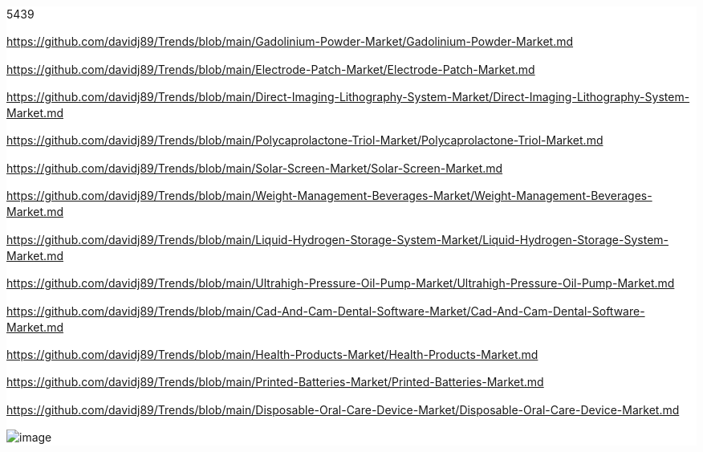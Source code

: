 5439</p><p><a href="https://github.com/davidj89/Trends/blob/main/Gadolinium-Powder-Market/Gadolinium-Powder-Market.md">https://github.com/davidj89/Trends/blob/main/Gadolinium-Powder-Market/Gadolinium-Powder-Market.md</a></p><p><a href="https://github.com/davidj89/Trends/blob/main/Electrode-Patch-Market/Electrode-Patch-Market.md">https://github.com/davidj89/Trends/blob/main/Electrode-Patch-Market/Electrode-Patch-Market.md</a></p><p><a href="https://github.com/davidj89/Trends/blob/main/Direct-Imaging-Lithography-System-Market/Direct-Imaging-Lithography-System-Market.md">https://github.com/davidj89/Trends/blob/main/Direct-Imaging-Lithography-System-Market/Direct-Imaging-Lithography-System-Market.md</a></p><p><a href="https://github.com/davidj89/Trends/blob/main/Polycaprolactone-Triol-Market/Polycaprolactone-Triol-Market.md">https://github.com/davidj89/Trends/blob/main/Polycaprolactone-Triol-Market/Polycaprolactone-Triol-Market.md</a></p><p><a href="https://github.com/davidj89/Trends/blob/main/Solar-Screen-Market/Solar-Screen-Market.md">https://github.com/davidj89/Trends/blob/main/Solar-Screen-Market/Solar-Screen-Market.md</a></p><p><a href="https://github.com/davidj89/Trends/blob/main/Weight-Management-Beverages-Market/Weight-Management-Beverages-Market.md">https://github.com/davidj89/Trends/blob/main/Weight-Management-Beverages-Market/Weight-Management-Beverages-Market.md</a></p><p><a href="https://github.com/davidj89/Trends/blob/main/Liquid-Hydrogen-Storage-System-Market/Liquid-Hydrogen-Storage-System-Market.md">https://github.com/davidj89/Trends/blob/main/Liquid-Hydrogen-Storage-System-Market/Liquid-Hydrogen-Storage-System-Market.md</a></p><p><a href="https://github.com/davidj89/Trends/blob/main/Ultrahigh-Pressure-Oil-Pump-Market/Ultrahigh-Pressure-Oil-Pump-Market.md">https://github.com/davidj89/Trends/blob/main/Ultrahigh-Pressure-Oil-Pump-Market/Ultrahigh-Pressure-Oil-Pump-Market.md</a></p><p><a href="https://github.com/davidj89/Trends/blob/main/Cad-And-Cam-Dental-Software-Market/Cad-And-Cam-Dental-Software-Market.md">https://github.com/davidj89/Trends/blob/main/Cad-And-Cam-Dental-Software-Market/Cad-And-Cam-Dental-Software-Market.md</a></p><p><a href="https://github.com/davidj89/Trends/blob/main/Health-Products-Market/Health-Products-Market.md">https://github.com/davidj89/Trends/blob/main/Health-Products-Market/Health-Products-Market.md</a></p><p><a href="https://github.com/davidj89/Trends/blob/main/Printed-Batteries-Market/Printed-Batteries-Market.md">https://github.com/davidj89/Trends/blob/main/Printed-Batteries-Market/Printed-Batteries-Market.md</a></p><p><a href="https://github.com/davidj89/Trends/blob/main/Disposable-Oral-Care-Device-Market/Disposable-Oral-Care-Device-Market.md">https://github.com/davidj89/Trends/blob/main/Disposable-Oral-Care-Device-Market/Disposable-Oral-Care-Device-Market.md</a></p>
![image](https://github.com/user-attachments/assets/d23eb853-7c6e-4c08-8995-2f17f8f18526)
